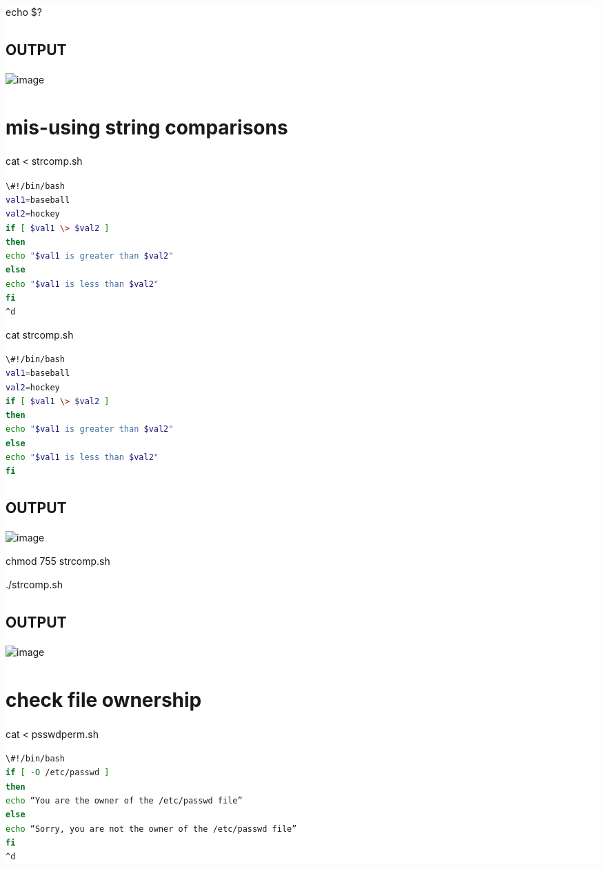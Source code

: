 echo $?
## OUTPUT 
![image](https://github.com/user-attachments/assets/912be48a-bce1-4a24-9b21-0c3b79dfca7a)
 

# mis-using string comparisons

cat < strcomp.sh 
```bash
\#!/bin/bash
val1=baseball
val2=hockey
if [ $val1 \> $val2 ]
then
echo "$val1 is greater than $val2"
else
echo "$val1 is less than $val2"
fi
^d
```

cat strcomp.sh 
```bash
\#!/bin/bash
val1=baseball
val2=hockey
if [ $val1 \> $val2 ]
then
echo "$val1 is greater than $val2"
else
echo "$val1 is less than $val2"
fi
```
## OUTPUT
![image](https://github.com/user-attachments/assets/797d2fd2-6d4b-4590-96d7-3a6ca180fdce)

chmod 755 strcomp.sh
 
./strcomp.sh 
## OUTPUT
![image](https://github.com/user-attachments/assets/e0ee3531-f2c9-4eaa-b0e9-6add911a576d)


# check file ownership
cat < psswdperm.sh 
```bash
\#!/bin/bash
if [ -O /etc/passwd ]
then
echo “You are the owner of the /etc/passwd file”
else
echo “Sorry, you are not the owner of the /etc/passwd file”
fi
^d
```
